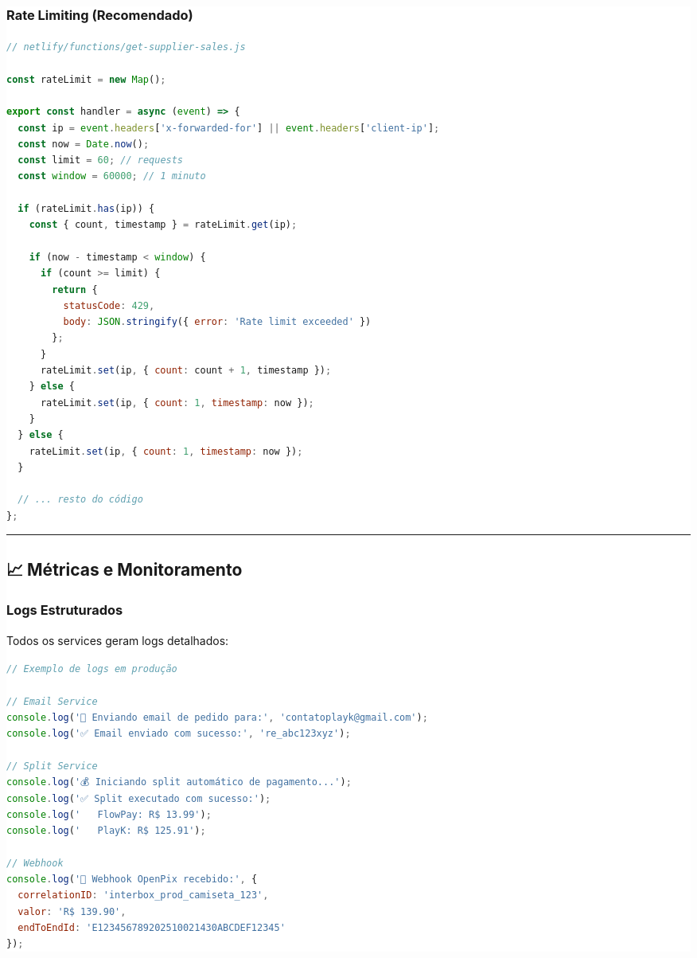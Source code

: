 ### Rate Limiting (Recomendado)

```javascript
// netlify/functions/get-supplier-sales.js

const rateLimit = new Map();

export const handler = async (event) => {
  const ip = event.headers['x-forwarded-for'] || event.headers['client-ip'];
  const now = Date.now();
  const limit = 60; // requests
  const window = 60000; // 1 minuto

  if (rateLimit.has(ip)) {
    const { count, timestamp } = rateLimit.get(ip);

    if (now - timestamp < window) {
      if (count >= limit) {
        return {
          statusCode: 429,
          body: JSON.stringify({ error: 'Rate limit exceeded' })
        };
      }
      rateLimit.set(ip, { count: count + 1, timestamp });
    } else {
      rateLimit.set(ip, { count: 1, timestamp: now });
    }
  } else {
    rateLimit.set(ip, { count: 1, timestamp: now });
  }

  // ... resto do código
};
```

---

## 📈 Métricas e Monitoramento

### Logs Estruturados

Todos os services geram logs detalhados:

```javascript
// Exemplo de logs em produção

// Email Service
console.log('📧 Enviando email de pedido para:', 'contatoplayk@gmail.com');
console.log('✅ Email enviado com sucesso:', 're_abc123xyz');

// Split Service
console.log('💰 Iniciando split automático de pagamento...');
console.log('✅ Split executado com sucesso:');
console.log('   FlowPay: R$ 13.99');
console.log('   PlayK: R$ 125.91');

// Webhook
console.log('🔔 Webhook OpenPix recebido:', {
  correlationID: 'interbox_prod_camiseta_123',
  valor: 'R$ 139.90',
  endToEndId: 'E123456789202510021430ABCDEF12345'
});
```
